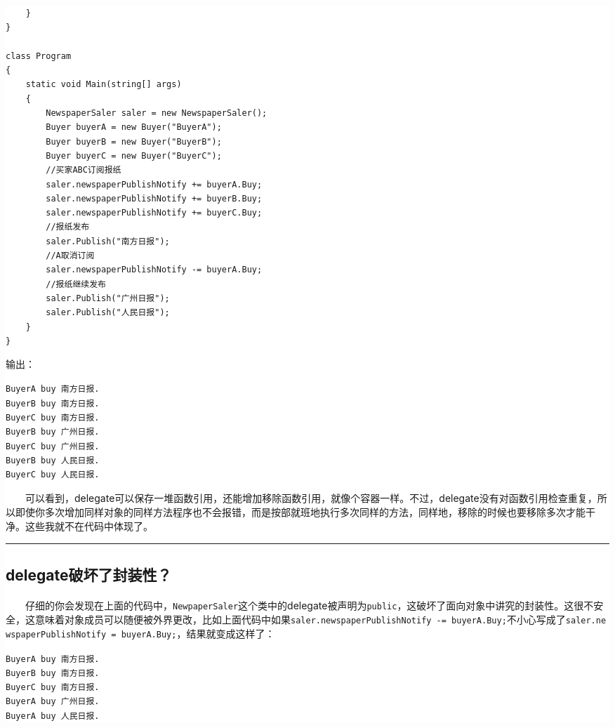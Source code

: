 ``` CSharp
    }
}

class Program
{
    static void Main(string[] args)
    {
        NewspaperSaler saler = new NewspaperSaler();
        Buyer buyerA = new Buyer("BuyerA");
        Buyer buyerB = new Buyer("BuyerB");
        Buyer buyerC = new Buyer("BuyerC");
        //买家ABC订阅报纸
        saler.newspaperPublishNotify += buyerA.Buy;
        saler.newspaperPublishNotify += buyerB.Buy;
        saler.newspaperPublishNotify += buyerC.Buy;
        //报纸发布
        saler.Publish("南方日报");
        //A取消订阅
        saler.newspaperPublishNotify -= buyerA.Buy;
        //报纸继续发布
        saler.Publish("广州日报");
        saler.Publish("人民日报");
    }
}
```

输出：

```
BuyerA buy 南方日报.
BuyerB buy 南方日报.
BuyerC buy 南方日报.
BuyerB buy 广州日报.
BuyerC buy 广州日报.
BuyerB buy 人民日报.
BuyerC buy 人民日报.
```

　　可以看到，delegate可以保存一堆函数引用，还能增加移除函数引用，就像个容器一样。不过，delegate没有对函数引用检查重复，所以即使你多次增加同样对象的同样方法程序也不会报错，而是按部就班地执行多次同样的方法，同样地，移除的时候也要移除多次才能干净。这些我就不在代码中体现了。

-----------------------------------------

## delegate破坏了封装性？

　　仔细的你会发现在上面的代码中，`NewpaperSaler`这个类中的delegate被声明为`public`，这破坏了面向对象中讲究的封装性。这很不安全，这意味着对象成员可以随便被外界更改，比如上面代码中如果`saler.newspaperPublishNotify -= buyerA.Buy;`不小心写成了`saler.newspaperPublishNotify = buyerA.Buy;`，结果就变成这样了：

```
BuyerA buy 南方日报.
BuyerB buy 南方日报.
BuyerC buy 南方日报.
BuyerA buy 广州日报.
BuyerA buy 人民日报.
```

